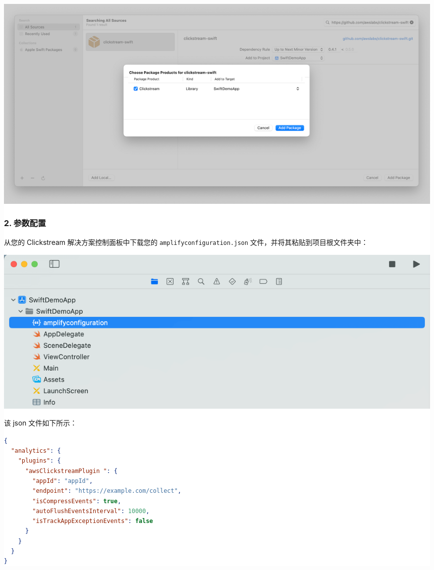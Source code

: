 ![](../images/sdk-manual/swift_add_package_url.png)

### 2. 参数配置

从您的 Clickstream 解决方案控制面板中下载您的 `amplifyconfiguration.json` 文件，并将其粘贴到项目根文件夹中：

![](../images/sdk-manual/swift_add_amplify_config_json_file.png)

该 json 文件如下所示：

```json
{
  "analytics": {
    "plugins": {
      "awsClickstreamPlugin ": {
        "appId": "appId",
        "endpoint": "https://example.com/collect",
        "isCompressEvents": true,
        "autoFlushEventsInterval": 10000,
        "isTrackAppExceptionEvents": false
      }
    }
  }
}
```
